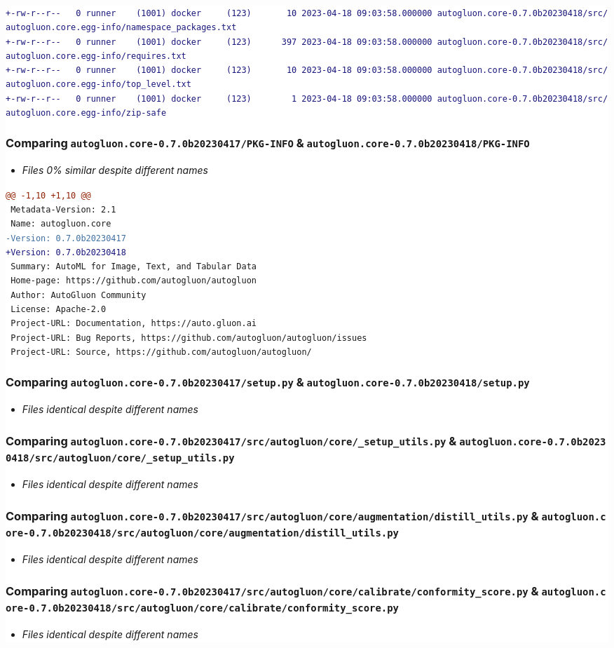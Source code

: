 ```diff
+-rw-r--r--   0 runner    (1001) docker     (123)       10 2023-04-18 09:03:58.000000 autogluon.core-0.7.0b20230418/src/autogluon.core.egg-info/namespace_packages.txt
+-rw-r--r--   0 runner    (1001) docker     (123)      397 2023-04-18 09:03:58.000000 autogluon.core-0.7.0b20230418/src/autogluon.core.egg-info/requires.txt
+-rw-r--r--   0 runner    (1001) docker     (123)       10 2023-04-18 09:03:58.000000 autogluon.core-0.7.0b20230418/src/autogluon.core.egg-info/top_level.txt
+-rw-r--r--   0 runner    (1001) docker     (123)        1 2023-04-18 09:03:58.000000 autogluon.core-0.7.0b20230418/src/autogluon.core.egg-info/zip-safe
```

### Comparing `autogluon.core-0.7.0b20230417/PKG-INFO` & `autogluon.core-0.7.0b20230418/PKG-INFO`

 * *Files 0% similar despite different names*

```diff
@@ -1,10 +1,10 @@
 Metadata-Version: 2.1
 Name: autogluon.core
-Version: 0.7.0b20230417
+Version: 0.7.0b20230418
 Summary: AutoML for Image, Text, and Tabular Data
 Home-page: https://github.com/autogluon/autogluon
 Author: AutoGluon Community
 License: Apache-2.0
 Project-URL: Documentation, https://auto.gluon.ai
 Project-URL: Bug Reports, https://github.com/autogluon/autogluon/issues
 Project-URL: Source, https://github.com/autogluon/autogluon/
```

### Comparing `autogluon.core-0.7.0b20230417/setup.py` & `autogluon.core-0.7.0b20230418/setup.py`

 * *Files identical despite different names*

### Comparing `autogluon.core-0.7.0b20230417/src/autogluon/core/_setup_utils.py` & `autogluon.core-0.7.0b20230418/src/autogluon/core/_setup_utils.py`

 * *Files identical despite different names*

### Comparing `autogluon.core-0.7.0b20230417/src/autogluon/core/augmentation/distill_utils.py` & `autogluon.core-0.7.0b20230418/src/autogluon/core/augmentation/distill_utils.py`

 * *Files identical despite different names*

### Comparing `autogluon.core-0.7.0b20230417/src/autogluon/core/calibrate/conformity_score.py` & `autogluon.core-0.7.0b20230418/src/autogluon/core/calibrate/conformity_score.py`

 * *Files identical despite different names*
